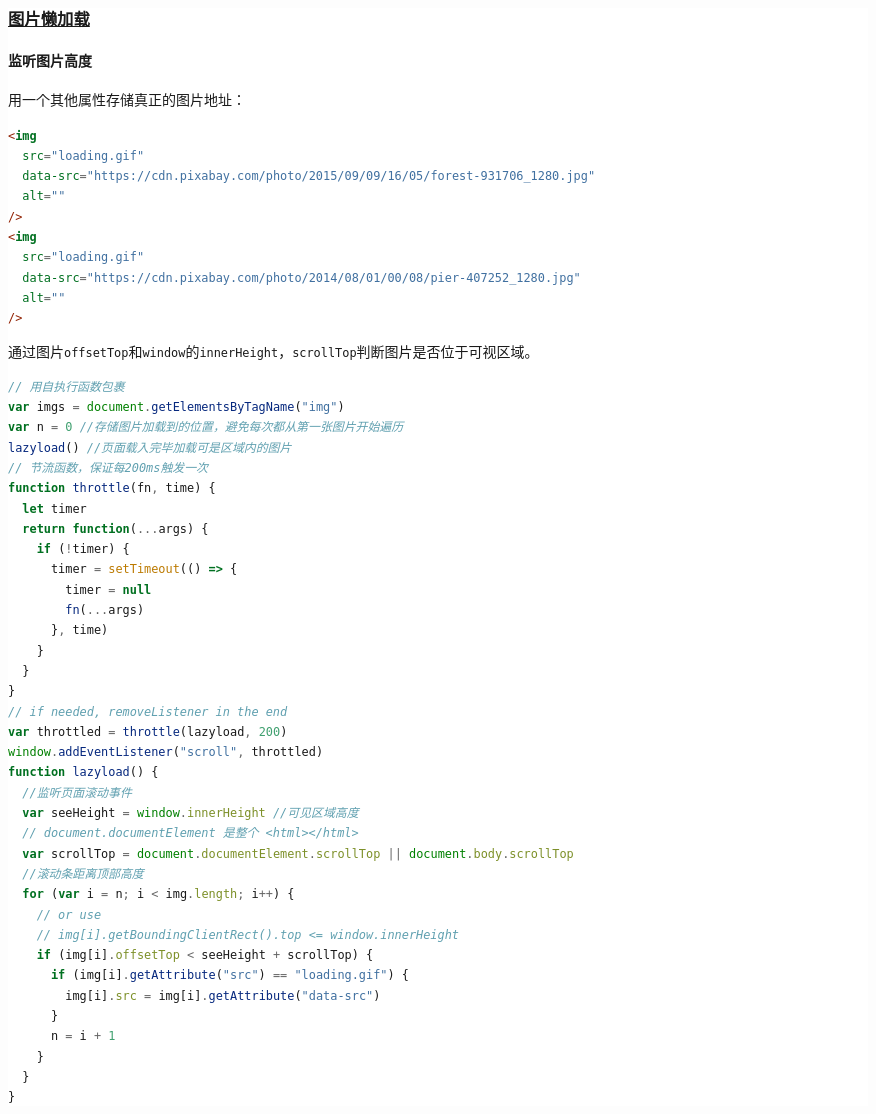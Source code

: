 ### [图片懒加载](https://github.com/ConardLi/awesome-coding-js/blob/master/JavaScript/%E5%9B%BE%E7%89%87%E6%87%92%E5%8A%A0%E8%BD%BD.md)

#### 监听图片高度

用一个其他属性存储真正的图片地址：

```html
<img
  src="loading.gif"
  data-src="https://cdn.pixabay.com/photo/2015/09/09/16/05/forest-931706_1280.jpg"
  alt=""
/>
<img
  src="loading.gif"
  data-src="https://cdn.pixabay.com/photo/2014/08/01/00/08/pier-407252_1280.jpg"
  alt=""
/>
```

通过图片`offsetTop`和`window`的`innerHeight`，`scrollTop`判断图片是否位于可视区域。

```js
// 用自执行函数包裹
var imgs = document.getElementsByTagName("img")
var n = 0 //存储图片加载到的位置，避免每次都从第一张图片开始遍历
lazyload() //页面载入完毕加载可是区域内的图片
// 节流函数，保证每200ms触发一次
function throttle(fn, time) {
  let timer
  return function(...args) {
    if (!timer) {
      timer = setTimeout(() => {
        timer = null
        fn(...args)
      }, time)
    }
  }
}
// if needed, removeListener in the end
var throttled = throttle(lazyload, 200)
window.addEventListener("scroll", throttled)
function lazyload() {
  //监听页面滚动事件
  var seeHeight = window.innerHeight //可见区域高度
  // document.documentElement 是整个 <html></html>
  var scrollTop = document.documentElement.scrollTop || document.body.scrollTop
  //滚动条距离顶部高度
  for (var i = n; i < img.length; i++) {
    // or use
    // img[i].getBoundingClientRect().top <= window.innerHeight
    if (img[i].offsetTop < seeHeight + scrollTop) {
      if (img[i].getAttribute("src") == "loading.gif") {
        img[i].src = img[i].getAttribute("data-src")
      }
      n = i + 1
    }
  }
}
```
